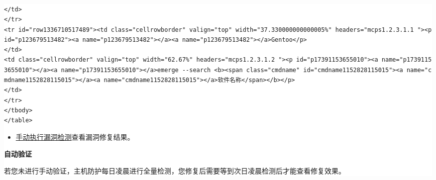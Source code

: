     </td>
    </tr>
    <tr id="row1336710517489"><td class="cellrowborder" valign="top" width="37.330000000000005%" headers="mcps1.2.3.1.1 "><p id="p123679513482"><a name="p123679513482"></a><a name="p123679513482"></a>Gentoo</p>
    </td>
    <td class="cellrowborder" valign="top" width="62.67%" headers="mcps1.2.3.1.2 "><p id="p17391153655010"><a name="p17391153655010"></a><a name="p17391153655010"></a>emerge --search <b><span class="cmdname" id="cmdname1152828115015"><a name="cmdname1152828115015"></a><a name="cmdname1152828115015"></a>软件名称</span></b></p>
    </td>
    </tr>
    </tbody>
    </table>

-   [手动执行漏洞检测](扫描漏洞.md)查看漏洞修复结果。

**自动验证**

若您未进行手动验证，主机防护每日凌晨进行全量检测，您修复后需要等到次日凌晨检测后才能查看修复效果。

